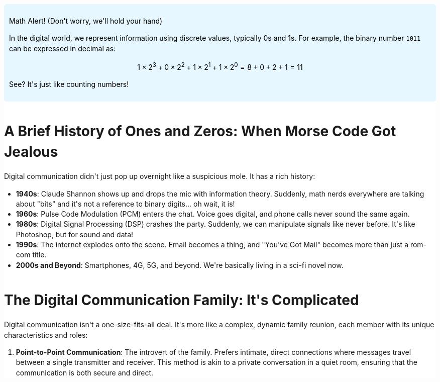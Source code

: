 
<div style="background-color: #e6f7ff; padding: 10px; border-radius: 5px; color: black; margin: 20px 0;">

Math Alert! (Don't worry, we'll hold your hand)

In the digital world, we represent information using discrete values, typically 0s and 1s. For example, the binary number `1011` can be expressed in decimal as:

$$
1 \times 2^3 + 0 \times 2^2 + 1 \times 2^1 + 1 \times 2^0 = 8 + 0 + 2 + 1 = 11
$$

See? It's just like counting numbers!

</div>

# A Brief History of Ones and Zeros: When Morse Code Got Jealous

Digital communication didn't just pop up overnight like a suspicious mole. It has a rich history:

- **1940s**: Claude Shannon shows up and drops the mic with information theory. Suddenly, math nerds everywhere are talking about "bits" and it's not a reference to binary digits... oh wait, it is!
- **1960s**: Pulse Code Modulation (PCM) enters the chat. Voice goes digital, and phone calls never sound the same again.
- **1980s**: Digital Signal Processing (DSP) crashes the party. Suddenly, we can manipulate signals like never before. It's like Photoshop, but for sound and data!
- **1990s**: The internet explodes onto the scene. Email becomes a thing, and "You've Got Mail" becomes more than just a rom-com title.
- **2000s and Beyond**: Smartphones, 4G, 5G, and beyond. We're basically living in a sci-fi novel now.

# The Digital Communication Family: It's Complicated

Digital communication isn't a one-size-fits-all deal. It's more like a complex, dynamic family reunion, each member with its unique characteristics and roles:

1. **Point-to-Point Communication**: The introvert of the family. Prefers intimate, direct connections where messages travel between a single transmitter and receiver. This method is akin to a private conversation in a quiet room, ensuring that the communication is both secure and direct.
